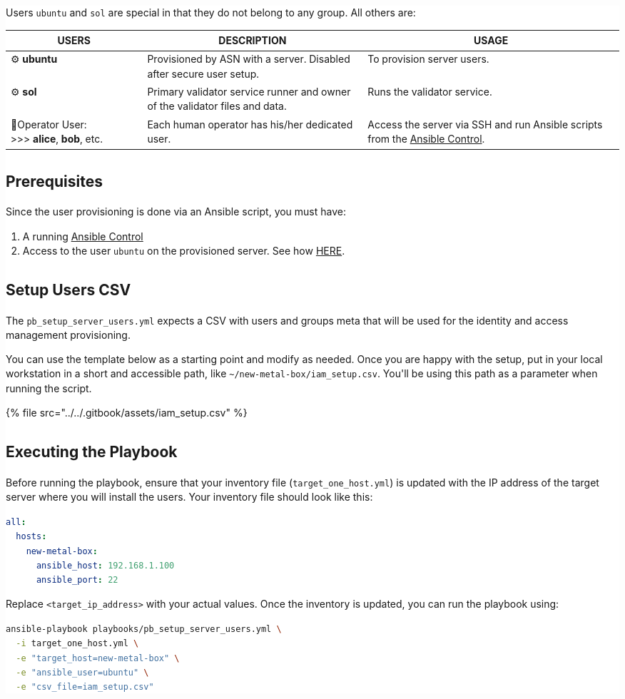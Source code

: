 Users `ubuntu` and `sol` are special in that they do not belong to any group. All others are:

<table><thead><tr><th width="177.41796875">USERS</th><th width="294.82421875">DESCRIPTION</th><th>USAGE</th></tr></thead><tbody><tr><td>⚙️ <strong>ubuntu</strong></td><td>Provisioned by ASN with a server. Disabled after secure user setup.</td><td>To provision server users.</td></tr><tr><td>⚙️ <strong>sol</strong></td><td>Primary validator service runner and owner of the validator files and data.</td><td>Runs the validator service.</td></tr><tr><td>🧍Operator User:<br>>>> <strong>alice</strong>, <strong>bob</strong>, etc.</td><td>Each human operator has his/her dedicated user.</td><td>Access the server via SSH and run Ansible scripts from the <a href="../../hayek-validator-kit/ansible-control.md">Ansible Control</a>.</td></tr></tbody></table>

## Prerequisites

Since the user provisioning is done via an Ansible script, you must have:

1. A running [Ansible Control](../../hayek-validator-kit/ansible-control.md)
2. Access to the user `ubuntu` on the provisioned server. See how [HERE](choosing-your-metal.md#provisioning).

## Setup Users CSV

The `pb_setup_server_users.yml` expects a CSV with users and groups meta that will be used for the identity and access management provisioning.

You can use the template below as a starting point and modify as needed. Once you are happy with the setup, put in your local workstation in a short and accessible path, like `~/new-metal-box/iam_setup.csv`. You'll be using this path as a parameter when running the script.

{% file src="../../.gitbook/assets/iam_setup.csv" %}

## Executing the Playbook

Before running the playbook, ensure that your inventory file (`target_one_host.yml`) is updated with the IP address of the target server where you will install the users. Your inventory file should look like this:

```yaml
all:
  hosts:
    new-metal-box:
      ansible_host: 192.168.1.100
      ansible_port: 22
```

Replace `<target_ip_address>` with your actual values. Once the inventory is updated, you can run the playbook using:

```sh
ansible-playbook playbooks/pb_setup_server_users.yml \
  -i target_one_host.yml \
  -e "target_host=new-metal-box" \
  -e "ansible_user=ubuntu" \
  -e "csv_file=iam_setup.csv"
```
